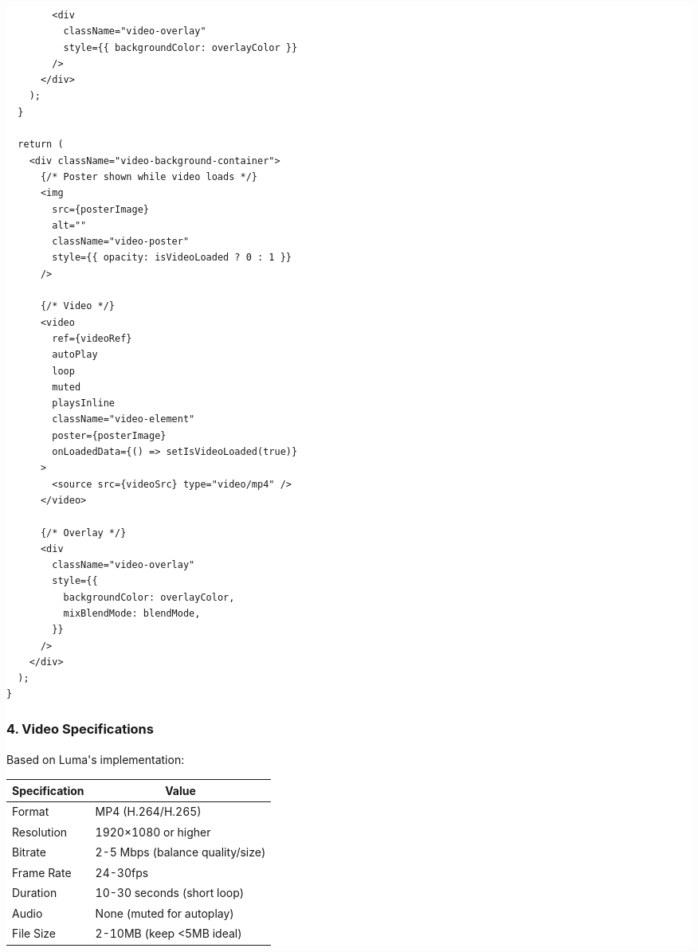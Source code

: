 ```tsx
        <div
          className="video-overlay"
          style={{ backgroundColor: overlayColor }}
        />
      </div>
    );
  }

  return (
    <div className="video-background-container">
      {/* Poster shown while video loads */}
      <img
        src={posterImage}
        alt=""
        className="video-poster"
        style={{ opacity: isVideoLoaded ? 0 : 1 }}
      />

      {/* Video */}
      <video
        ref={videoRef}
        autoPlay
        loop
        muted
        playsInline
        className="video-element"
        poster={posterImage}
        onLoadedData={() => setIsVideoLoaded(true)}
      >
        <source src={videoSrc} type="video/mp4" />
      </video>

      {/* Overlay */}
      <div
        className="video-overlay"
        style={{
          backgroundColor: overlayColor,
          mixBlendMode: blendMode,
        }}
      />
    </div>
  );
}
```

### 4. Video Specifications

Based on Luma's implementation:

| Specification | Value                                     |
| ------------- | ----------------------------------------- |
| Format        | MP4 (H.264/H.265)                         |
| Resolution    | 1920×1080 or higher                       |
| Bitrate       | 2-5 Mbps (balance quality/size)           |
| Frame Rate    | 24-30fps                                  |
| Duration      | 10-30 seconds (short loop)                |
| Audio         | None (muted for autoplay)                 |
| File Size     | 2-10MB (keep <5MB ideal)                  |